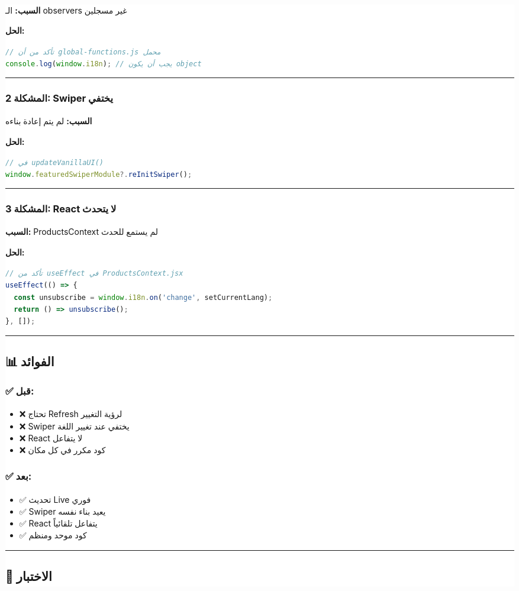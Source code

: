 **السبب:** الـ observers غير مسجلين

**الحل:**
```javascript
// تأكد من أن global-functions.js محمل
console.log(window.i18n); // يجب أن يكون object
```

---

### **المشكلة 2: Swiper يختفي**

**السبب:** لم يتم إعادة بناءه

**الحل:**
```javascript
// في updateVanillaUI()
window.featuredSwiperModule?.reInitSwiper();
```

---

### **المشكلة 3: React لا يتحدث**

**السبب:** ProductsContext لم يستمع للحدث

**الحل:**
```javascript
// تأكد من useEffect في ProductsContext.jsx
useEffect(() => {
  const unsubscribe = window.i18n.on('change', setCurrentLang);
  return () => unsubscribe();
}, []);
```

---

## 📊 **الفوائد**

### **✅ قبل:**
- ❌ تحتاج Refresh لرؤية التغيير
- ❌ Swiper يختفي عند تغيير اللغة
- ❌ React لا يتفاعل
- ❌ كود مكرر في كل مكان

### **✅ بعد:**
- ✅ تحديث Live فوري
- ✅ Swiper يعيد بناء نفسه
- ✅ React يتفاعل تلقائياً
- ✅ كود موحد ومنظم

---

## 🧪 **الاختبار**
